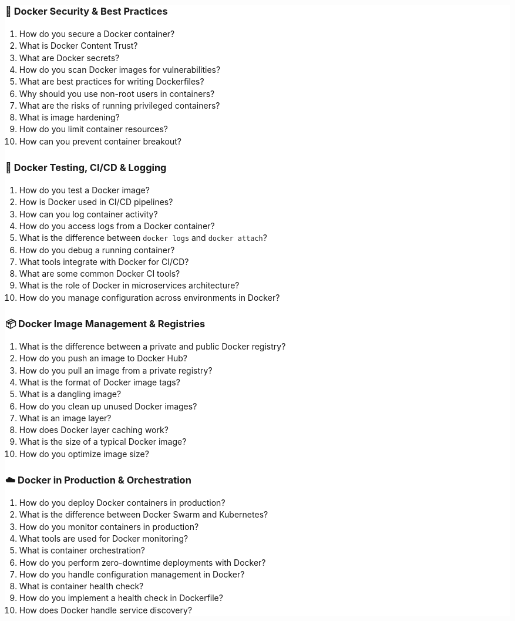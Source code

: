 ### 🔐 **Docker Security & Best Practices**

1. How do you secure a Docker container?
2. What is Docker Content Trust?
3. What are Docker secrets?
4. How do you scan Docker images for vulnerabilities?
5. What are best practices for writing Dockerfiles?
6. Why should you use non-root users in containers?
7. What are the risks of running privileged containers?
8. What is image hardening?
9. How do you limit container resources?
10. How can you prevent container breakout?

### 🧪 **Docker Testing, CI/CD & Logging**

1. How do you test a Docker image?
2. How is Docker used in CI/CD pipelines?
3. How can you log container activity?
4. How do you access logs from a Docker container?
5. What is the difference between `docker logs` and `docker attach`?
6. How do you debug a running container?
7. What tools integrate with Docker for CI/CD?
8. What are some common Docker CI tools?
9. What is the role of Docker in microservices architecture?
10. How do you manage configuration across environments in Docker?

### 📦 **Docker Image Management & Registries**

1. What is the difference between a private and public Docker registry?
2. How do you push an image to Docker Hub?
3. How do you pull an image from a private registry?
4. What is the format of Docker image tags?
5. What is a dangling image?
6. How do you clean up unused Docker images?
7. What is an image layer?
8. How does Docker layer caching work?
9. What is the size of a typical Docker image?
10. How do you optimize image size?

### ☁️ **Docker in Production & Orchestration**

1. How do you deploy Docker containers in production?
2. What is the difference between Docker Swarm and Kubernetes?
3. How do you monitor containers in production?
4. What tools are used for Docker monitoring?
5. What is container orchestration?
6. How do you perform zero-downtime deployments with Docker?
7. How do you handle configuration management in Docker?
8. What is container health check?
9. How do you implement a health check in Dockerfile?
10. How does Docker handle service discovery?
